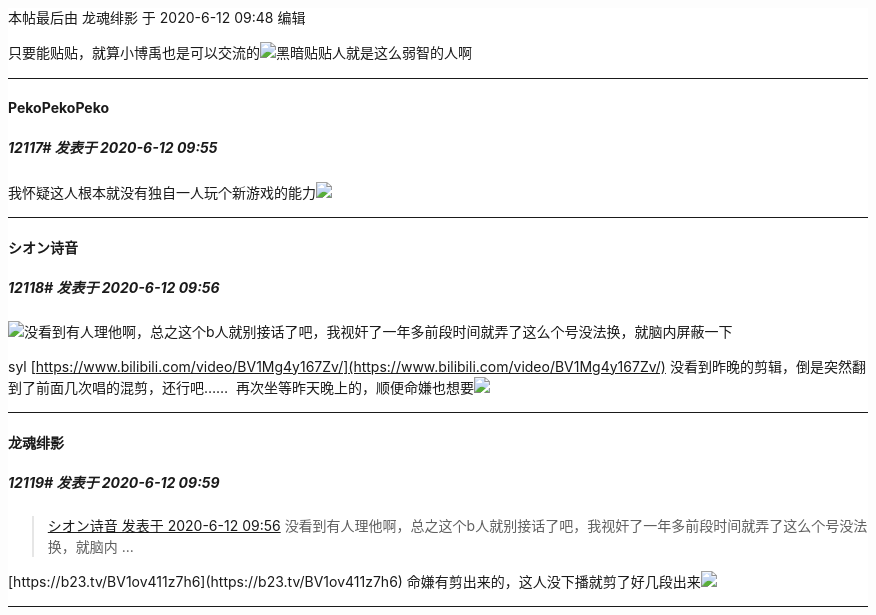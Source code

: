 

 本帖最后由 龙魂绯影 于 2020-6-12 09:48 编辑 

只要能贴贴，就算小博禹也是可以交流的<img src="https://static.saraba1st.com/image/smiley/face2017/067.png" referrerpolicy="no-referrer">黑暗贴贴人就是这么弱智的人啊







-----

####  PekoPekoPeko  
##### 12117#       发表于 2020-6-12 09:55




我怀疑这人根本就没有独自一人玩个新游戏的能力<img src="https://static.saraba1st.com/image/smiley/face2017/009.gif" referrerpolicy="no-referrer">







-----

####  シオン诗音  
##### 12118#       发表于 2020-6-12 09:56



<img src="https://static.saraba1st.com/image/smiley/face2017/125.png" referrerpolicy="no-referrer">没看到有人理他啊，总之这个b人就别接话了吧，我视奸了一年多前段时间就弄了这么个号没法换，就脑内屏蔽一下

syl [https://www.bilibili.com/video/BV1Mg4y167Zv/](https://www.bilibili.com/video/BV1Mg4y167Zv/) 没看到昨晚的剪辑，倒是突然翻到了前面几次唱的混剪，还行吧……  再次坐等昨天晚上的，顺便命嫌也想要<img src="https://static.saraba1st.com/image/smiley/face2017/072.png" referrerpolicy="no-referrer">







-----

####  龙魂绯影  
##### 12119#       发表于 2020-6-12 09:59



<blockquote><a href="httphttps://bbs.saraba1st.com/2b/forum.php?mod=redirect&amp;goto=findpost&amp;pid=47774394&amp;ptid=1929631" target="_blank">シオン诗音 发表于 2020-6-12 09:56</a>
没看到有人理他啊，总之这个b人就别接话了吧，我视奸了一年多前段时间就弄了这么个号没法换，就脑内 ...</blockquote>
[https://b23.tv/BV1ov411z7h6](https://b23.tv/BV1ov411z7h6)
命嫌有剪出来的，这人没下播就剪了好几段出来<img src="https://static.saraba1st.com/image/smiley/face2017/067.png" referrerpolicy="no-referrer">







-----
